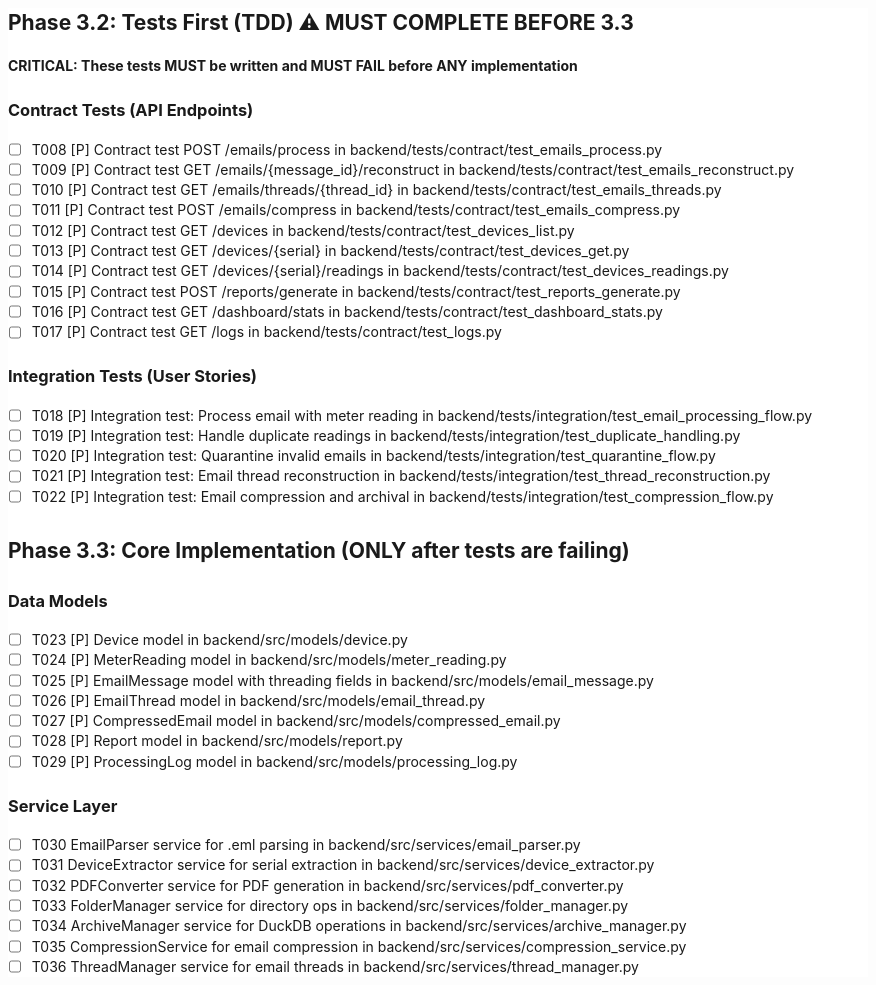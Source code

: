 ## Phase 3.2: Tests First (TDD) ⚠️ MUST COMPLETE BEFORE 3.3
**CRITICAL: These tests MUST be written and MUST FAIL before ANY implementation**

### Contract Tests (API Endpoints)
- [ ] T008 [P] Contract test POST /emails/process in backend/tests/contract/test_emails_process.py
- [ ] T009 [P] Contract test GET /emails/{message_id}/reconstruct in backend/tests/contract/test_emails_reconstruct.py
- [ ] T010 [P] Contract test GET /emails/threads/{thread_id} in backend/tests/contract/test_emails_threads.py
- [ ] T011 [P] Contract test POST /emails/compress in backend/tests/contract/test_emails_compress.py
- [ ] T012 [P] Contract test GET /devices in backend/tests/contract/test_devices_list.py
- [ ] T013 [P] Contract test GET /devices/{serial} in backend/tests/contract/test_devices_get.py
- [ ] T014 [P] Contract test GET /devices/{serial}/readings in backend/tests/contract/test_devices_readings.py
- [ ] T015 [P] Contract test POST /reports/generate in backend/tests/contract/test_reports_generate.py
- [ ] T016 [P] Contract test GET /dashboard/stats in backend/tests/contract/test_dashboard_stats.py
- [ ] T017 [P] Contract test GET /logs in backend/tests/contract/test_logs.py

### Integration Tests (User Stories)
- [ ] T018 [P] Integration test: Process email with meter reading in backend/tests/integration/test_email_processing_flow.py
- [ ] T019 [P] Integration test: Handle duplicate readings in backend/tests/integration/test_duplicate_handling.py
- [ ] T020 [P] Integration test: Quarantine invalid emails in backend/tests/integration/test_quarantine_flow.py
- [ ] T021 [P] Integration test: Email thread reconstruction in backend/tests/integration/test_thread_reconstruction.py
- [ ] T022 [P] Integration test: Email compression and archival in backend/tests/integration/test_compression_flow.py

## Phase 3.3: Core Implementation (ONLY after tests are failing)

### Data Models
- [ ] T023 [P] Device model in backend/src/models/device.py
- [ ] T024 [P] MeterReading model in backend/src/models/meter_reading.py
- [ ] T025 [P] EmailMessage model with threading fields in backend/src/models/email_message.py
- [ ] T026 [P] EmailThread model in backend/src/models/email_thread.py
- [ ] T027 [P] CompressedEmail model in backend/src/models/compressed_email.py
- [ ] T028 [P] Report model in backend/src/models/report.py
- [ ] T029 [P] ProcessingLog model in backend/src/models/processing_log.py

### Service Layer
- [ ] T030 EmailParser service for .eml parsing in backend/src/services/email_parser.py
- [ ] T031 DeviceExtractor service for serial extraction in backend/src/services/device_extractor.py
- [ ] T032 PDFConverter service for PDF generation in backend/src/services/pdf_converter.py
- [ ] T033 FolderManager service for directory ops in backend/src/services/folder_manager.py
- [ ] T034 ArchiveManager service for DuckDB operations in backend/src/services/archive_manager.py
- [ ] T035 CompressionService for email compression in backend/src/services/compression_service.py
- [ ] T036 ThreadManager service for email threads in backend/src/services/thread_manager.py
